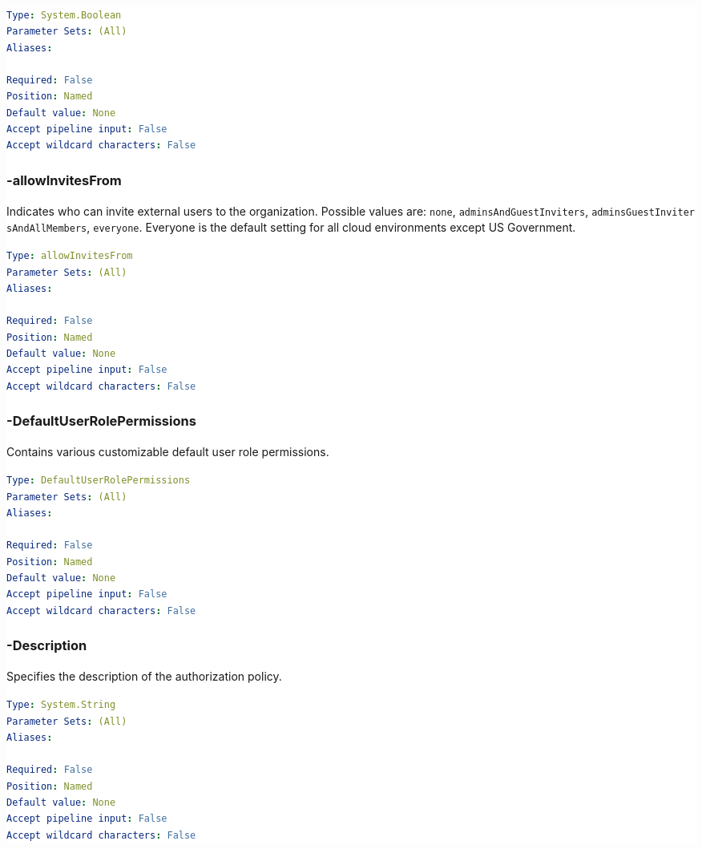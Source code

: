 ```yaml
Type: System.Boolean
Parameter Sets: (All)
Aliases:

Required: False
Position: Named
Default value: None
Accept pipeline input: False
Accept wildcard characters: False
```

### -allowInvitesFrom

Indicates who can invite external users to the organization. Possible values are: `none`, `adminsAndGuestInviters`, `adminsGuestInvitersAndAllMembers`, `everyone`. Everyone is the default setting for all cloud environments except US Government.

```yaml
Type: allowInvitesFrom
Parameter Sets: (All)
Aliases:

Required: False
Position: Named
Default value: None
Accept pipeline input: False
Accept wildcard characters: False
```

### -DefaultUserRolePermissions

Contains various customizable default user role permissions.

```yaml
Type: DefaultUserRolePermissions
Parameter Sets: (All)
Aliases:

Required: False
Position: Named
Default value: None
Accept pipeline input: False
Accept wildcard characters: False
```

### -Description

Specifies the description of the authorization policy.

```yaml
Type: System.String
Parameter Sets: (All)
Aliases:

Required: False
Position: Named
Default value: None
Accept pipeline input: False
Accept wildcard characters: False
```
